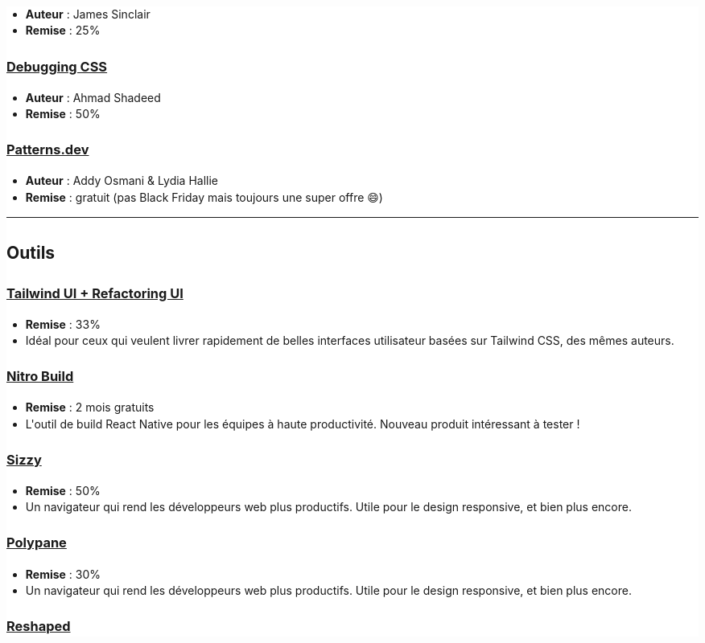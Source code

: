 - **Auteur** : James Sinclair
- **Remise** : 25%

### [Debugging CSS](https://debuggingcss.com/?utm_source=thisweekinreact&utm_medium=thisweekinreact&utm_campaign=thisweekinreact)

- **Auteur** : Ahmad Shadeed
- **Remise** : 50%

### [Patterns.dev](https://www.patterns.dev/)

- **Auteur** : Addy Osmani & Lydia Hallie
- **Remise** : gratuit (pas Black Friday mais toujours une super offre 😄)

---

## Outils

### [Tailwind UI + Refactoring UI](https://tailwindui.com/all-access?utm_source=thisweekinreact&utm_medium=thisweekinreact&utm_campaign=thisweekinreact)

- **Remise** : 33%
- Idéal pour ceux qui veulent livrer rapidement de belles interfaces utilisateur basées sur Tailwind CSS, des mêmes auteurs.

### [Nitro Build](https://nitro.build/?utm_source=thisweekinreact&utm_medium=thisweekinreact&utm_campaign=thisweekinreact)

- **Remise** : 2 mois gratuits
- L'outil de build React Native pour les équipes à haute productivité. Nouveau produit intéressant à tester !

### [Sizzy](https://sizzy.co/?utm_source=thisweekinreact&utm_medium=thisweekinreact&utm_campaign=thisweekinreact)

- **Remise** : 50%
- Un navigateur qui rend les développeurs web plus productifs. Utile pour le design responsive, et bien plus encore.

### [Polypane](https://polypane.app/black-friday/?utm_source=thisweekinreact&utm_medium=thisweekinreact&utm_campaign=thisweekinreact)

- **Remise** : 30%
- Un navigateur qui rend les développeurs web plus productifs. Utile pour le design responsive, et bien plus encore.

### [Reshaped](https://reshaped.so/?utm_source=thisweekinreact&utm_medium=thisweekinreact&utm_campaign=thisweekinreact)
